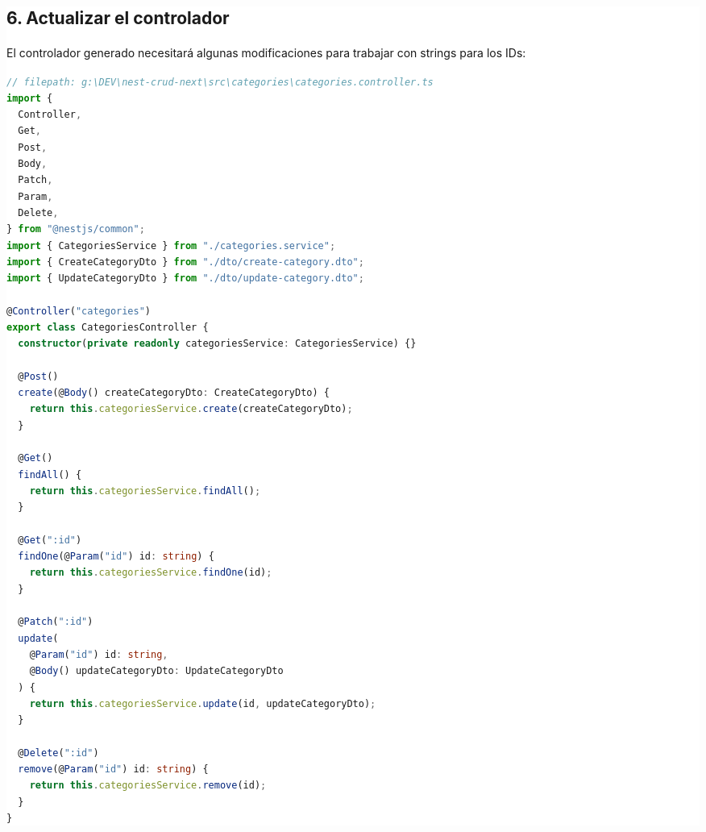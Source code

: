 ## 6. Actualizar el controlador

El controlador generado necesitará algunas modificaciones para trabajar con strings para los IDs:

```typescript
// filepath: g:\DEV\nest-crud-next\src\categories\categories.controller.ts
import {
  Controller,
  Get,
  Post,
  Body,
  Patch,
  Param,
  Delete,
} from "@nestjs/common";
import { CategoriesService } from "./categories.service";
import { CreateCategoryDto } from "./dto/create-category.dto";
import { UpdateCategoryDto } from "./dto/update-category.dto";

@Controller("categories")
export class CategoriesController {
  constructor(private readonly categoriesService: CategoriesService) {}

  @Post()
  create(@Body() createCategoryDto: CreateCategoryDto) {
    return this.categoriesService.create(createCategoryDto);
  }

  @Get()
  findAll() {
    return this.categoriesService.findAll();
  }

  @Get(":id")
  findOne(@Param("id") id: string) {
    return this.categoriesService.findOne(id);
  }

  @Patch(":id")
  update(
    @Param("id") id: string,
    @Body() updateCategoryDto: UpdateCategoryDto
  ) {
    return this.categoriesService.update(id, updateCategoryDto);
  }

  @Delete(":id")
  remove(@Param("id") id: string) {
    return this.categoriesService.remove(id);
  }
}
```
